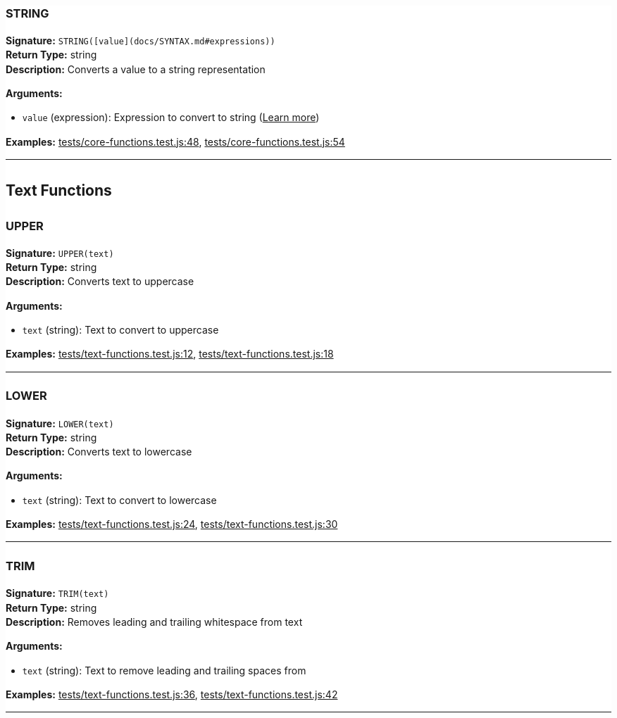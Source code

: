 
### STRING

**Signature:** `STRING([value](docs/SYNTAX.md#expressions))`  
**Return Type:** string  
**Description:** Converts a value to a string representation

**Arguments:**
- `value` (expression): Expression to convert to string ([Learn more](docs/SYNTAX.md#expressions))

**Examples:** [tests/core-functions.test.js:48](../tests/core-functions.test.js:48), [tests/core-functions.test.js:54](../tests/core-functions.test.js:54)

---

## Text Functions

### UPPER

**Signature:** `UPPER(text)`  
**Return Type:** string  
**Description:** Converts text to uppercase

**Arguments:**
- `text` (string): Text to convert to uppercase

**Examples:** [tests/text-functions.test.js:12](../tests/text-functions.test.js:12), [tests/text-functions.test.js:18](../tests/text-functions.test.js:18)

---

### LOWER

**Signature:** `LOWER(text)`  
**Return Type:** string  
**Description:** Converts text to lowercase

**Arguments:**
- `text` (string): Text to convert to lowercase

**Examples:** [tests/text-functions.test.js:24](../tests/text-functions.test.js:24), [tests/text-functions.test.js:30](../tests/text-functions.test.js:30)

---

### TRIM

**Signature:** `TRIM(text)`  
**Return Type:** string  
**Description:** Removes leading and trailing whitespace from text

**Arguments:**
- `text` (string): Text to remove leading and trailing spaces from

**Examples:** [tests/text-functions.test.js:36](../tests/text-functions.test.js:36), [tests/text-functions.test.js:42](../tests/text-functions.test.js:42)

---